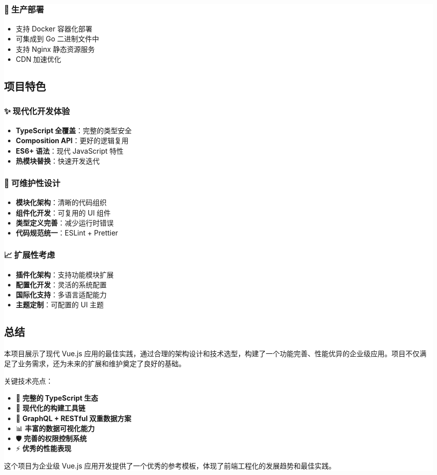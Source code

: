 ### 🚀 生产部署
- 支持 Docker 容器化部署
- 可集成到 Go 二进制文件中
- 支持 Nginx 静态资源服务
- CDN 加速优化

## 项目特色

### ✨ 现代化开发体验
- **TypeScript 全覆盖**：完整的类型安全
- **Composition API**：更好的逻辑复用
- **ES6+ 语法**：现代 JavaScript 特性
- **热模块替换**：快速开发迭代

### 🔧 可维护性设计
- **模块化架构**：清晰的代码组织
- **组件化开发**：可复用的 UI 组件
- **类型定义完善**：减少运行时错误
- **代码规范统一**：ESLint + Prettier

### 📈 扩展性考虑
- **插件化架构**：支持功能模块扩展
- **配置化开发**：灵活的系统配置
- **国际化支持**：多语言适配能力
- **主题定制**：可配置的 UI 主题

## 总结

本项目展示了现代 Vue.js 应用的最佳实践，通过合理的架构设计和技术选型，构建了一个功能完善、性能优异的企业级应用。项目不仅满足了业务需求，还为未来的扩展和维护奠定了良好的基础。

关键技术亮点：
- 🎯 **完整的 TypeScript 生态**
- 🚀 **现代化的构建工具链**
- 🔄 **GraphQL + RESTful 双重数据方案**
- 📊 **丰富的数据可视化能力**
- 🛡️ **完善的权限控制系统**
- ⚡ **优秀的性能表现**

这个项目为企业级 Vue.js 应用开发提供了一个优秀的参考模板，体现了前端工程化的发展趋势和最佳实践。 